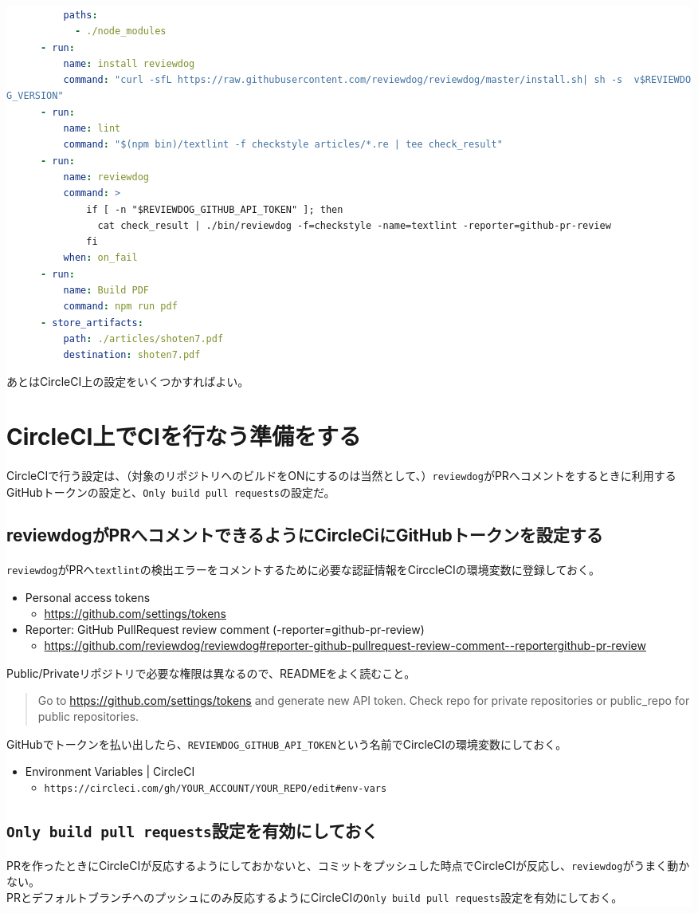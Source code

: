 ```yaml
          paths:
            - ./node_modules
      - run:
          name: install reviewdog
          command: "curl -sfL https://raw.githubusercontent.com/reviewdog/reviewdog/master/install.sh| sh -s  v$REVIEWDOG_VERSION"
      - run:
          name: lint
          command: "$(npm bin)/textlint -f checkstyle articles/*.re | tee check_result"
      - run:
          name: reviewdog
          command: >
              if [ -n "$REVIEWDOG_GITHUB_API_TOKEN" ]; then
                cat check_result | ./bin/reviewdog -f=checkstyle -name=textlint -reporter=github-pr-review
              fi
          when: on_fail
      - run:
          name: Build PDF
          command: npm run pdf
      - store_artifacts:
          path: ./articles/shoten7.pdf
          destination: shoten7.pdf
```

あとはCircleCI上の設定をいくつかすればよい。

# CircleCI上でCIを行なう準備をする

CircleCIで行う設定は、（対象のリポジトリへのビルドをONにするのは当然として、）`reviewdog`がPRへコメントをするときに利用するGitHubトークンの設定と、`Only build pull requests`の設定だ。

## reviewdogがPRへコメントできるようにCircleCiにGitHubトークンを設定する
`reviewdog`がPRへ`textlint`の検出エラーをコメントするために必要な認証情報をCirccleCIの環境変数に登録しておく。

- Personal access tokens
  - https://github.com/settings/tokens
- Reporter: GitHub PullRequest review comment (-reporter=github-pr-review)
  - https://github.com/reviewdog/reviewdog#reporter-github-pullrequest-review-comment--reportergithub-pr-review

Public/Privateリポジトリで必要な権限は異なるので、READMEをよく読むこと。

> Go to https://github.com/settings/tokens and generate new API token.
> Check repo for private repositories or public_repo for public repositories.

GitHubでトークンを払い出したら、`REVIEWDOG_GITHUB_API_TOKEN`という名前でCircleCIの環境変数にしておく。

- Environment Variables | CircleCI
    - `https://circleci.com/gh/YOUR_ACCOUNT/YOUR_REPO/edit#env-vars`

## `Only build pull requests`設定を有効にしておく
PRを作ったときにCircleCIが反応するようにしておかないと、コミットをプッシュした時点でCircleCIが反応し、`reviewdog`がうまく動かない。  
PRとデフォルトブランチへのプッシュにのみ反応するようにCircleCIの`Only build pull requests`設定を有効にしておく。

